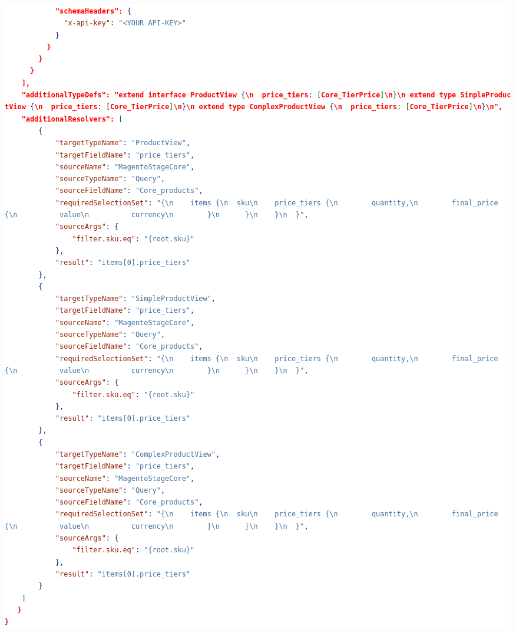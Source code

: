```json
            "schemaHeaders": {
              "x-api-key": "<YOUR API-KEY>"
            }
          }
        }
      }
    ],
    "additionalTypeDefs": "extend interface ProductView {\n  price_tiers: [Core_TierPrice]\n}\n extend type SimpleProductView {\n  price_tiers: [Core_TierPrice]\n}\n extend type ComplexProductView {\n  price_tiers: [Core_TierPrice]\n}\n",
    "additionalResolvers": [
        {  
            "targetTypeName": "ProductView",
            "targetFieldName": "price_tiers",
            "sourceName": "MagentoStageCore",
            "sourceTypeName": "Query",
            "sourceFieldName": "Core_products",
            "requiredSelectionSet": "{\n    items {\n  sku\n    price_tiers {\n        quantity,\n        final_price {\n          value\n          currency\n        }\n      }\n    }\n  }",
            "sourceArgs": {
                "filter.sku.eq": "{root.sku}"
            },
            "result": "items[0].price_tiers"
        },
        {  
            "targetTypeName": "SimpleProductView",
            "targetFieldName": "price_tiers",
            "sourceName": "MagentoStageCore",
            "sourceTypeName": "Query",
            "sourceFieldName": "Core_products",
            "requiredSelectionSet": "{\n    items {\n  sku\n    price_tiers {\n        quantity,\n        final_price {\n          value\n          currency\n        }\n      }\n    }\n  }",
            "sourceArgs": {
                "filter.sku.eq": "{root.sku}"
            },
            "result": "items[0].price_tiers"
        },
        {  
            "targetTypeName": "ComplexProductView",
            "targetFieldName": "price_tiers",
            "sourceName": "MagentoStageCore",
            "sourceTypeName": "Query",
            "sourceFieldName": "Core_products",
            "requiredSelectionSet": "{\n    items {\n  sku\n    price_tiers {\n        quantity,\n        final_price {\n          value\n          currency\n        }\n      }\n    }\n  }",
            "sourceArgs": {
                "filter.sku.eq": "{root.sku}"
            },
            "result": "items[0].price_tiers"
        }
    ]
   }
}
```
